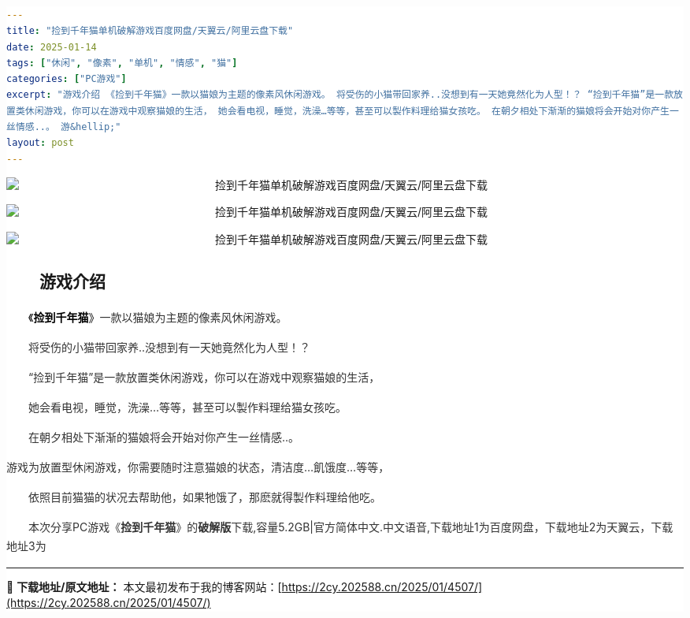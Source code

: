 ```yaml
---
title: "捡到千年猫单机破解游戏百度网盘/天翼云/阿里云盘下载"
date: 2025-01-14
tags: ["休闲", "像素", "单机", "情感", "猫"]
categories: ["PC游戏"]
excerpt: "游戏介绍 《捡到千年猫》一款以猫娘为主题的像素风休闲游戏。 将受伤的小猫带回家养..没想到有一天她竟然化为人型！？ “捡到千年猫”是一款放置类休闲游戏，你可以在游戏中观察猫娘的生活， 她会看电视，睡觉，洗澡…等等，甚至可以製作料理给猫女孩吃。 在朝夕相处下渐渐的猫娘将会开始对你产生一丝情感..。 游&hellip;"
layout: post
---
```


<div>
<div></div>
<div>
<p style="text-align: center;"><img style="display: block; margin-left: auto; margin-right: auto; width: 100%; height: auto;" src="https://2cy.202588.cn//wp-content/uploads/2025/01/20250114_678612c320ff3.webp" alt="捡到千年猫单机破解游戏百度网盘/天翼云/阿里云盘下载" /></p>
<p style="text-align: center;"><img style="display: block; margin-left: auto; margin-right: auto; width: 100%; height: auto;" src="https://2cy.202588.cn//wp-content/uploads/2025/01/20250114_678612c384d2a.webp" alt="捡到千年猫单机破解游戏百度网盘/天翼云/阿里云盘下载" /></p>
<p style="text-align: center;"><img style="display: block; margin-left: auto; margin-right: auto; width: 100%; height: auto;" src="https://2cy.202588.cn//wp-content/uploads/2025/01/20250114_678612c400ea4.webp" alt="捡到千年猫单机破解游戏百度网盘/天翼云/阿里云盘下载" /></p>

<h2 style="white-space: normal; text-indent: 2em; text-align: left;">游戏介绍</h2>
<div style="white-space: normal; overflow-wrap: break-word; color: #333333; margin-bottom: 15px; text-indent: 2em; line-height: 24px; zoom: 1; background-color: #ffffff; text-align: left;" data-pid="5">
<div style="overflow-wrap: break-word; margin-bottom: 15px; text-indent: 2em; line-height: 24px; zoom: 1; text-align: left;" data-pid="6">
<div style="overflow-wrap: break-word; margin-bottom: 15px; text-indent: 2em; line-height: 24px; zoom: 1; text-align: left;" data-pid="4">
<div style="text-indent: 2em; text-align: left;">
<div style="overflow-wrap: break-word; margin-bottom: 15px; text-indent: 2em; line-height: 24px; zoom: 1; text-align: left;" data-pid="4">
<div style="overflow-wrap: break-word; margin-bottom: 15px; text-indent: 2em; line-height: 24px; zoom: 1; text-align: left;" data-pid="7">
<div style="overflow-wrap: break-word; margin-bottom: 15px; text-indent: 2em; line-height: 24px; zoom: 1; text-align: left;" data-pid="4">
<p style="text-indent: 2em; text-align: left;"><span style="color: #000000;">《<strong>捡到千年猫</strong>》</span>一款以猫娘为主题的像素风休闲游戏。</p>
<p style="text-indent: 2em; text-align: left;">将受伤的小猫带回家养..没想到有一天她竟然化为人型！？</p>
<p style="text-indent: 2em; text-align: left;">“捡到千年猫”是一款放置类休闲游戏，你可以在游戏中观察猫娘的生活，</p>
<p style="text-indent: 2em; text-align: left;">她会看电视，睡觉，洗澡…等等，甚至可以製作料理给猫女孩吃。</p>
<p style="text-indent: 2em; text-align: left;">在朝夕相处下渐渐的猫娘将会开始对你产生一丝情感..。</p>
游戏为放置型休闲游戏，你需要随时注意猫娘的状态，清洁度…飢饿度…等等，

依照目前猫猫的状况去帮助他，如果牠饿了，那麽就得製作料理给他吃。
<p style="text-indent: 2em; text-align: left;"><span style="text-indent: 2em;">本次分享PC游戏《</span><strong style="text-indent: 2em;">捡到千年猫</strong><span style="text-indent: 2em;">》的</span><strong style="text-indent: 2em;">破解版</strong><span style="text-indent: 2em;">下载,容量5.2GB|官方简体中文.中文语音,下载地址1为百度网盘，下载地址2为天翼云，下载地址3为</span></p>

</div>
</div>
</div>
</div>
</div>
</div>
</div>
</div>
</div>

---
📖 **下载地址/原文地址：** 本文最初发布于我的博客网站：[https://2cy.202588.cn/2025/01/4507/](https://2cy.202588.cn/2025/01/4507/)

